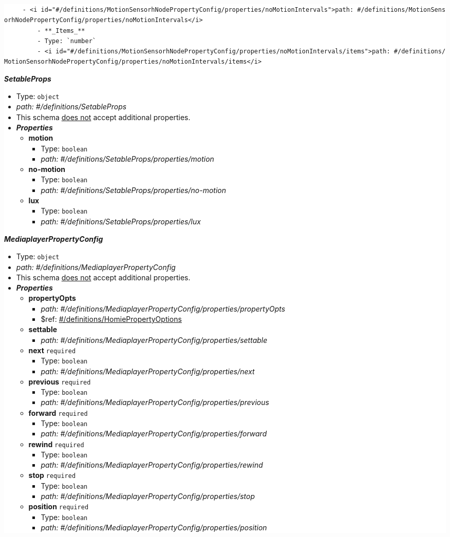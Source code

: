 		 - <i id="#/definitions/MotionSensorhNodePropertyConfig/properties/noMotionIntervals">path: #/definitions/MotionSensorhNodePropertyConfig/properties/noMotionIntervals</i>
			 - **_Items_**
			 - Type: `number`
			 - <i id="#/definitions/MotionSensorhNodePropertyConfig/properties/noMotionIntervals/items">path: #/definitions/MotionSensorhNodePropertyConfig/properties/noMotionIntervals/items</i>


**_SetableProps<SmarthomeTypeMotionProps>_**

 - Type: `object`
 - <i id="#/definitions/SetableProps<SmarthomeTypeMotionProps>">path: #/definitions/SetableProps<SmarthomeTypeMotionProps></i>
 - This schema <u>does not</u> accept additional properties.
 - **_Properties_**
	 - <b id="#/definitions/SetableProps<SmarthomeTypeMotionProps>/properties/motion">motion</b>
		 - Type: `boolean`
		 - <i id="#/definitions/SetableProps<SmarthomeTypeMotionProps>/properties/motion">path: #/definitions/SetableProps<SmarthomeTypeMotionProps>/properties/motion</i>
	 - <b id="#/definitions/SetableProps<SmarthomeTypeMotionProps>/properties/no-motion">no-motion</b>
		 - Type: `boolean`
		 - <i id="#/definitions/SetableProps<SmarthomeTypeMotionProps>/properties/no-motion">path: #/definitions/SetableProps<SmarthomeTypeMotionProps>/properties/no-motion</i>
	 - <b id="#/definitions/SetableProps<SmarthomeTypeMotionProps>/properties/lux">lux</b>
		 - Type: `boolean`
		 - <i id="#/definitions/SetableProps<SmarthomeTypeMotionProps>/properties/lux">path: #/definitions/SetableProps<SmarthomeTypeMotionProps>/properties/lux</i>


**_MediaplayerPropertyConfig_**

 - Type: `object`
 - <i id="#/definitions/MediaplayerPropertyConfig">path: #/definitions/MediaplayerPropertyConfig</i>
 - This schema <u>does not</u> accept additional properties.
 - **_Properties_**
	 - <b id="#/definitions/MediaplayerPropertyConfig/properties/propertyOpts">propertyOpts</b>
		 - <i id="#/definitions/MediaplayerPropertyConfig/properties/propertyOpts">path: #/definitions/MediaplayerPropertyConfig/properties/propertyOpts</i>
		 - &#36;ref: [#/definitions/HomiePropertyOptions](#/definitions/HomiePropertyOptions)
	 - <b id="#/definitions/MediaplayerPropertyConfig/properties/settable">settable</b>
		 - <i id="#/definitions/MediaplayerPropertyConfig/properties/settable">path: #/definitions/MediaplayerPropertyConfig/properties/settable</i>
	 - <b id="#/definitions/MediaplayerPropertyConfig/properties/next">next</b> `required`
		 - Type: `boolean`
		 - <i id="#/definitions/MediaplayerPropertyConfig/properties/next">path: #/definitions/MediaplayerPropertyConfig/properties/next</i>
	 - <b id="#/definitions/MediaplayerPropertyConfig/properties/previous">previous</b> `required`
		 - Type: `boolean`
		 - <i id="#/definitions/MediaplayerPropertyConfig/properties/previous">path: #/definitions/MediaplayerPropertyConfig/properties/previous</i>
	 - <b id="#/definitions/MediaplayerPropertyConfig/properties/forward">forward</b> `required`
		 - Type: `boolean`
		 - <i id="#/definitions/MediaplayerPropertyConfig/properties/forward">path: #/definitions/MediaplayerPropertyConfig/properties/forward</i>
	 - <b id="#/definitions/MediaplayerPropertyConfig/properties/rewind">rewind</b> `required`
		 - Type: `boolean`
		 - <i id="#/definitions/MediaplayerPropertyConfig/properties/rewind">path: #/definitions/MediaplayerPropertyConfig/properties/rewind</i>
	 - <b id="#/definitions/MediaplayerPropertyConfig/properties/stop">stop</b> `required`
		 - Type: `boolean`
		 - <i id="#/definitions/MediaplayerPropertyConfig/properties/stop">path: #/definitions/MediaplayerPropertyConfig/properties/stop</i>
	 - <b id="#/definitions/MediaplayerPropertyConfig/properties/position">position</b> `required`
		 - Type: `boolean`
		 - <i id="#/definitions/MediaplayerPropertyConfig/properties/position">path: #/definitions/MediaplayerPropertyConfig/properties/position</i>